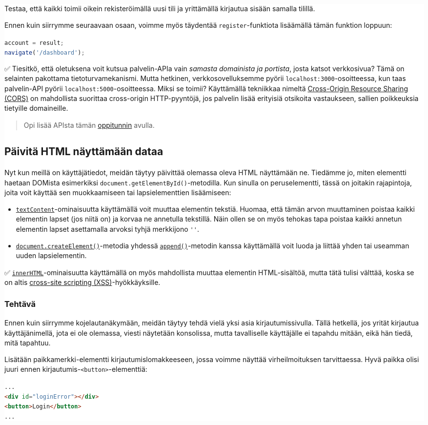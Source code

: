 Testaa, että kaikki toimii oikein rekisteröimällä uusi tili ja yrittämällä kirjautua sisään samalla tilillä.

Ennen kuin siirrymme seuraavaan osaan, voimme myös täydentää `register`-funktiota lisäämällä tämän funktion loppuun:

```js
account = result;
navigate('/dashboard');
```

✅ Tiesitkö, että oletuksena voit kutsua palvelin-APIa vain *samasta domainista ja portista*, josta katsot verkkosivua? Tämä on selainten pakottama tietoturvamekanismi. Mutta hetkinen, verkkosovelluksemme pyörii `localhost:3000`-osoitteessa, kun taas palvelin-API pyörii `localhost:5000`-osoitteessa. Miksi se toimii? Käyttämällä tekniikkaa nimeltä [Cross-Origin Resource Sharing (CORS)](https://developer.mozilla.org/docs/Web/HTTP/CORS) on mahdollista suorittaa cross-origin HTTP-pyyntöjä, jos palvelin lisää erityisiä otsikoita vastaukseen, sallien poikkeuksia tietyille domaineille.

> Opi lisää APIsta tämän [oppitunnin](https://docs.microsoft.com/learn/modules/use-apis-discover-museum-art/?WT.mc_id=academic-77807-sagibbon) avulla.

## Päivitä HTML näyttämään dataa

Nyt kun meillä on käyttäjätiedot, meidän täytyy päivittää olemassa oleva HTML näyttämään ne. Tiedämme jo, miten elementti haetaan DOMista esimerkiksi `document.getElementById()`-metodilla. Kun sinulla on peruselementti, tässä on joitakin rajapintoja, joita voit käyttää sen muokkaamiseen tai lapsielementtien lisäämiseen:

- [`textContent`](https://developer.mozilla.org/docs/Web/API/Node/textContent)-ominaisuutta käyttämällä voit muuttaa elementin tekstiä. Huomaa, että tämän arvon muuttaminen poistaa kaikki elementin lapset (jos niitä on) ja korvaa ne annetulla tekstillä. Näin ollen se on myös tehokas tapa poistaa kaikki annetun elementin lapset asettamalla arvoksi tyhjä merkkijono `''`.

- [`document.createElement()`](https://developer.mozilla.org/docs/Web/API/Document/createElement)-metodia yhdessä [`append()`](https://developer.mozilla.org/docs/Web/API/ParentNode/append)-metodin kanssa käyttämällä voit luoda ja liittää yhden tai useamman uuden lapsielementin.

✅ [`innerHTML`](https://developer.mozilla.org/docs/Web/API/Element/innerHTML)-ominaisuutta käyttämällä on myös mahdollista muuttaa elementin HTML-sisältöä, mutta tätä tulisi välttää, koska se on altis [cross-site scripting (XSS)](https://developer.mozilla.org/docs/Glossary/Cross-site_scripting)-hyökkäyksille.

### Tehtävä

Ennen kuin siirrymme kojelautanäkymään, meidän täytyy tehdä vielä yksi asia kirjautumissivulla. Tällä hetkellä, jos yrität kirjautua käyttäjänimellä, jota ei ole olemassa, viesti näytetään konsolissa, mutta tavalliselle käyttäjälle ei tapahdu mitään, eikä hän tiedä, mitä tapahtuu.

Lisätään paikkamerkki-elementti kirjautumislomakkeeseen, jossa voimme näyttää virheilmoituksen tarvittaessa. Hyvä paikka olisi juuri ennen kirjautumis-`<button>`-elementtiä:

```html
...
<div id="loginError"></div>
<button>Login</button>
...
```
